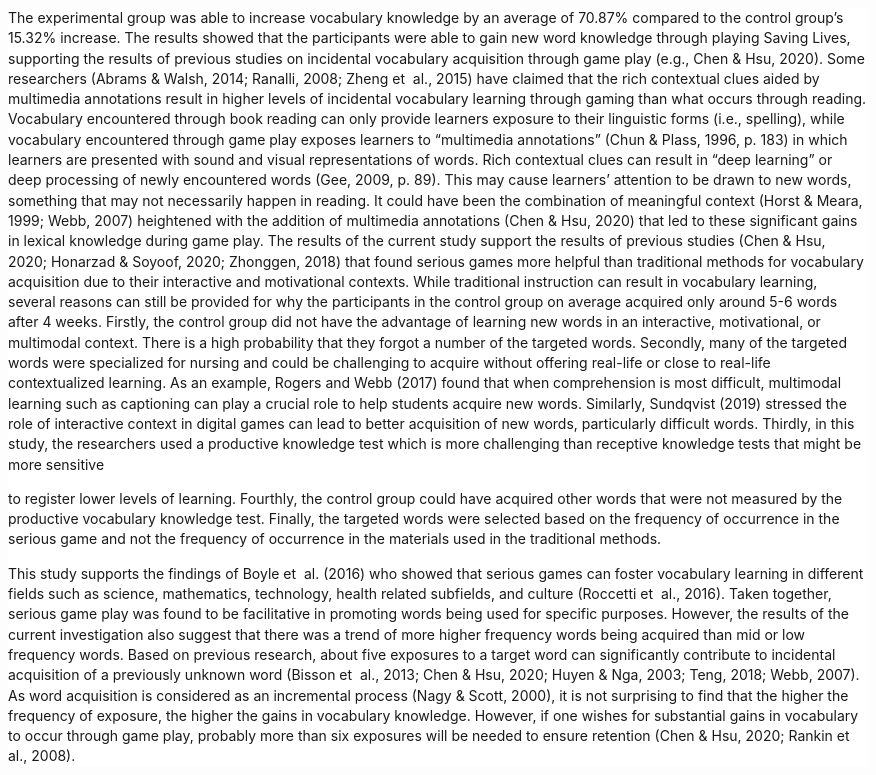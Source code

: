 The experimental group was able to increase vocabulary knowledge by an average of $7 0 . 8 7 \%$ compared to the control group’s $1 5 . 3 2 \%$ increase. The results showed that the participants were able to gain new word knowledge through playing Saving Lives, supporting the results of previous studies on incidental vocabulary acquisition through game play (e.g., Chen & Hsu, 2020). Some researchers (Abrams & Walsh, 2014; Ranalli, 2008; Zheng et  al., 2015) have claimed that the rich contextual clues aided by multimedia annotations result in higher levels of incidental vocabulary learning through gaming than what occurs through reading. Vocabulary encountered through book reading can only provide learners exposure to their linguistic forms (i.e., spelling), while vocabulary encountered through game play exposes learners to “multimedia annotations” (Chun & Plass, 1996, p. 183) in which learners are presented with sound and visual representations of words. Rich contextual clues can result in “deep learning” or deep processing of newly encountered words (Gee, 2009, p. 89). This may cause learners’ attention to be drawn to new words, something that may not necessarily happen in reading. It could have been the combination of meaningful context (Horst & Meara, 1999; Webb, 2007) heightened with the addition of multimedia annotations (Chen & Hsu, 2020) that led to these significant gains in lexical knowledge during game play. The results of the current study support the results of previous studies (Chen & Hsu, 2020; Honarzad & Soyoof, 2020; Zhonggen, 2018) that found serious games more helpful than traditional methods for vocabulary acquisition due to their interactive and motivational contexts. While traditional instruction can result in vocabulary learning, several reasons can still be provided for why the participants in the control group on average acquired only around 5-6 words after 4 weeks. Firstly, the control group did not have the advantage of learning new words in an interactive, motivational, or multimodal context. There is a high probability that they forgot a number of the targeted words. Secondly, many of the targeted words were specialized for nursing and could be challenging to acquire without offering real-life or close to real-life contextualized learning. As an example, Rogers and Webb (2017) found that when comprehension is most difficult, multimodal learning such as captioning can play a crucial role to help students acquire new words. Similarly, Sundqvist (2019) stressed the role of interactive context in digital games can lead to better acquisition of new words, particularly difficult words. Thirdly, in this study, the researchers used a productive knowledge test which is more challenging than receptive knowledge tests that might be more sensitive

to register lower levels of learning. Fourthly, the control group could have acquired other words that were not measured by the productive vocabulary knowledge test. Finally, the targeted words were selected based on the frequency of occurrence in the serious game and not the frequency of occurrence in the materials used in the traditional methods.

This study supports the findings of Boyle et  al. (2016) who showed that serious games can foster vocabulary learning in different fields such as science, mathematics, technology, health related subfields, and culture (Roccetti et  al., 2016). Taken together, serious game play was found to be facilitative in promoting words being used for specific purposes. However, the results of the current investigation also suggest that there was a trend of more higher frequency words being acquired than mid or low frequency words. Based on previous research, about five exposures to a target word can significantly contribute to incidental acquisition of a previously unknown word (Bisson et  al., 2013; Chen & Hsu, 2020; Huyen & Nga, 2003; Teng, 2018; Webb, 2007). As word acquisition is considered as an incremental process (Nagy & Scott, 2000), it is not surprising to find that the higher the frequency of exposure, the higher the gains in vocabulary knowledge. However, if one wishes for substantial gains in vocabulary to occur through game play, probably more than six exposures will be needed to ensure retention (Chen & Hsu, 2020; Rankin et  al., 2008).
